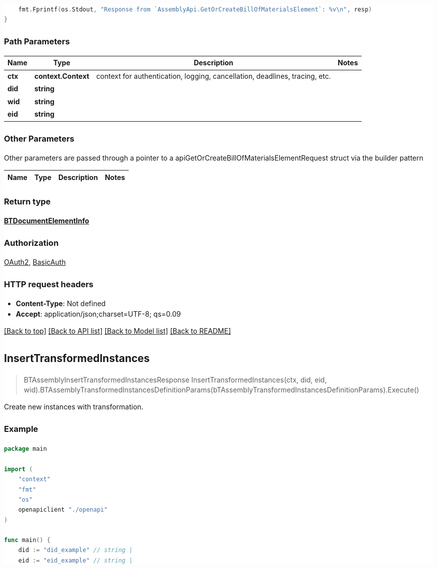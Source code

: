 ```go
    fmt.Fprintf(os.Stdout, "Response from `AssemblyApi.GetOrCreateBillOfMaterialsElement`: %v\n", resp)
}
```

### Path Parameters


Name | Type | Description  | Notes
------------- | ------------- | ------------- | -------------
**ctx** | **context.Context** | context for authentication, logging, cancellation, deadlines, tracing, etc.
**did** | **string** |  | 
**wid** | **string** |  | 
**eid** | **string** |  | 

### Other Parameters

Other parameters are passed through a pointer to a apiGetOrCreateBillOfMaterialsElementRequest struct via the builder pattern


Name | Type | Description  | Notes
------------- | ------------- | ------------- | -------------




### Return type

[**BTDocumentElementInfo**](BTDocumentElementInfo.md)

### Authorization

[OAuth2](../README.md#OAuth2), [BasicAuth](../README.md#BasicAuth)

### HTTP request headers

- **Content-Type**: Not defined
- **Accept**: application/json;charset=UTF-8; qs=0.09

[[Back to top]](#) [[Back to API list]](../README.md#documentation-for-api-endpoints)
[[Back to Model list]](../README.md#documentation-for-models)
[[Back to README]](../README.md)


## InsertTransformedInstances

> BTAssemblyInsertTransformedInstancesResponse InsertTransformedInstances(ctx, did, eid, wid).BTAssemblyTransformedInstancesDefinitionParams(bTAssemblyTransformedInstancesDefinitionParams).Execute()

Create new instances with transformation.

### Example

```go
package main

import (
    "context"
    "fmt"
    "os"
    openapiclient "./openapi"
)

func main() {
    did := "did_example" // string | 
    eid := "eid_example" // string | 
```